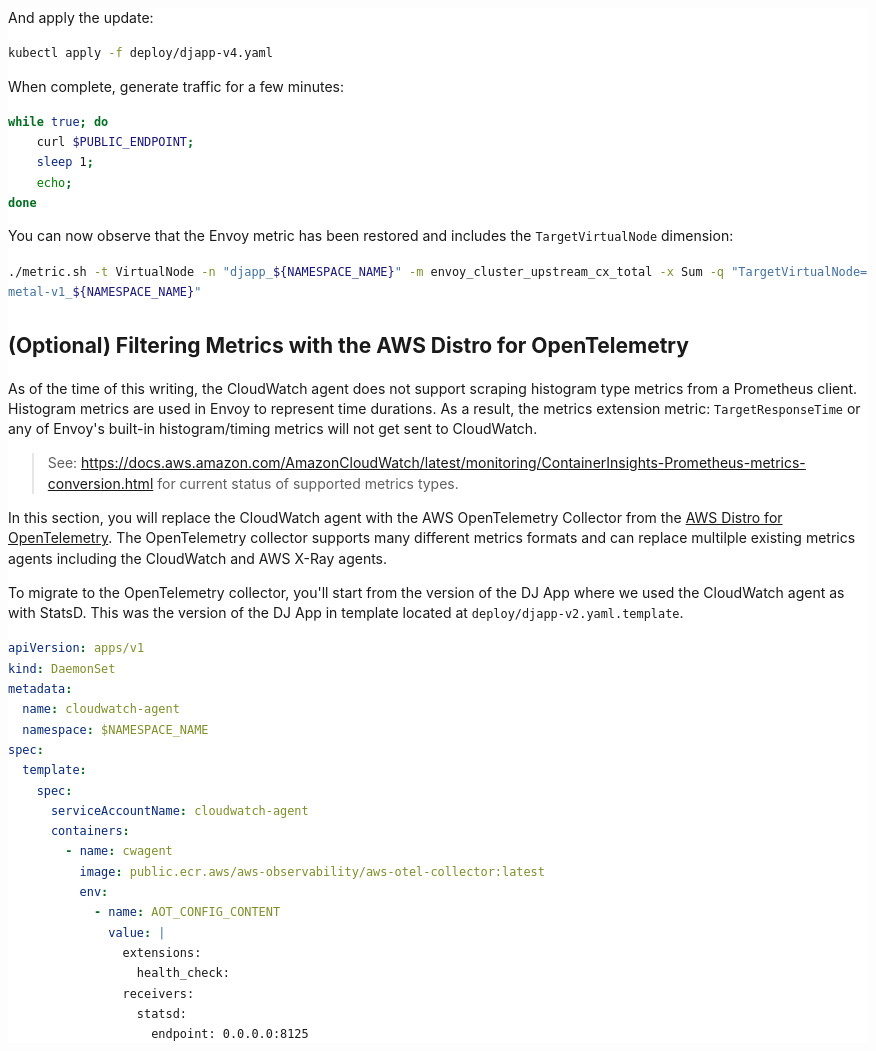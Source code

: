 And apply the update:
```sh
kubectl apply -f deploy/djapp-v4.yaml
```

When complete, generate traffic for a few minutes:
```sh
while true; do
    curl $PUBLIC_ENDPOINT;
    sleep 1;
    echo;
done
```

You can now observe that the Envoy metric has been restored and includes the `TargetVirtualNode` dimension:
```sh
./metric.sh -t VirtualNode -n "djapp_${NAMESPACE_NAME}" -m envoy_cluster_upstream_cx_total -x Sum -q "TargetVirtualNode=metal-v1_${NAMESPACE_NAME}"
```

## (Optional) Filtering Metrics with the AWS Distro for OpenTelemetry

As of the time of this writing, the CloudWatch agent does not support scraping histogram type metrics from a Prometheus client.
Histogram metrics are used in Envoy to represent time durations. As a result, the metrics extension metric: `TargetResponseTime`
or any of Envoy's built-in histogram/timing metrics will not get sent to CloudWatch.

> See: https://docs.aws.amazon.com/AmazonCloudWatch/latest/monitoring/ContainerInsights-Prometheus-metrics-conversion.html
  for current status of supported metrics types.

In this section, you will replace the CloudWatch agent with the AWS OpenTelemetry Collector from the
[AWS Distro for OpenTelemetry](https://aws.amazon.com/otel/). The OpenTelemetry collector supports many different metrics
formats and can replace multilple existing metrics agents including the CloudWatch and AWS X-Ray agents.

To migrate to the OpenTelemetry collector, you'll start from the version of the DJ App where we used the CloudWatch agent
as with StatsD. This was the version of the DJ App in template located at `deploy/djapp-v2.yaml.template`.

```yaml
apiVersion: apps/v1
kind: DaemonSet
metadata:
  name: cloudwatch-agent
  namespace: $NAMESPACE_NAME
spec:
  template:
    spec:
      serviceAccountName: cloudwatch-agent
      containers:
        - name: cwagent
          image: public.ecr.aws/aws-observability/aws-otel-collector:latest 
          env:
            - name: AOT_CONFIG_CONTENT
              value: |
                extensions:
                  health_check:
                receivers:
                  statsd:
                    endpoint: 0.0.0.0:8125
```